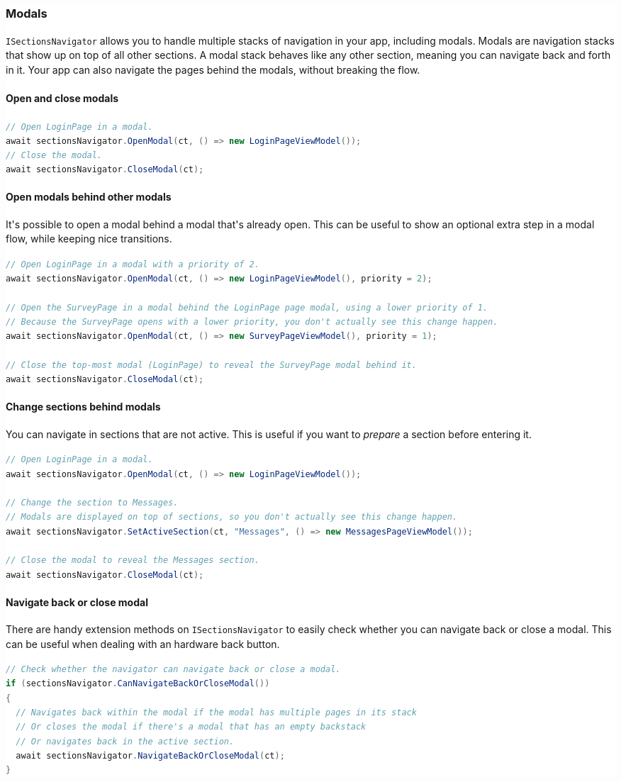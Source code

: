 ### Modals
`ISectionsNavigator` allows you to handle multiple stacks of navigation in your app, including modals.
Modals are navigation stacks that show up on top of all other sections.
A modal stack behaves like any other section, meaning you can navigate back and forth in it.
Your app can also navigate the pages behind the modals, without breaking the flow.

#### Open and close modals
```csharp
// Open LoginPage in a modal.
await sectionsNavigator.OpenModal(ct, () => new LoginPageViewModel());
// Close the modal.
await sectionsNavigator.CloseModal(ct);
```

#### Open modals behind other modals
It's possible to open a modal behind a modal that's already open.
This can be useful to show an optional extra step in a modal flow, while keeping nice transitions.
```csharp
// Open LoginPage in a modal with a priority of 2.
await sectionsNavigator.OpenModal(ct, () => new LoginPageViewModel(), priority = 2);

// Open the SurveyPage in a modal behind the LoginPage page modal, using a lower priority of 1.
// Because the SurveyPage opens with a lower priority, you don't actually see this change happen.
await sectionsNavigator.OpenModal(ct, () => new SurveyPageViewModel(), priority = 1);

// Close the top-most modal (LoginPage) to reveal the SurveyPage modal behind it.
await sectionsNavigator.CloseModal(ct);
```

#### Change sections behind modals
You can navigate in sections that are not active.
This is useful if you want to _prepare_ a section before entering it.

```csharp
// Open LoginPage in a modal.
await sectionsNavigator.OpenModal(ct, () => new LoginPageViewModel());

// Change the section to Messages.
// Modals are displayed on top of sections, so you don't actually see this change happen.
await sectionsNavigator.SetActiveSection(ct, "Messages", () => new MessagesPageViewModel());

// Close the modal to reveal the Messages section.
await sectionsNavigator.CloseModal(ct);
```

#### Navigate back or close modal
There are handy extension methods on `ISectionsNavigator` to easily check whether you can navigate back or close a modal.
This can be useful when dealing with an hardware back button.
```csharp
// Check whether the navigator can navigate back or close a modal.
if (sectionsNavigator.CanNavigateBackOrCloseModal())
{
  // Navigates back within the modal if the modal has multiple pages in its stack
  // Or closes the modal if there's a modal that has an empty backstack
  // Or navigates back in the active section.
  await sectionsNavigator.NavigateBackOrCloseModal(ct);
}
```
